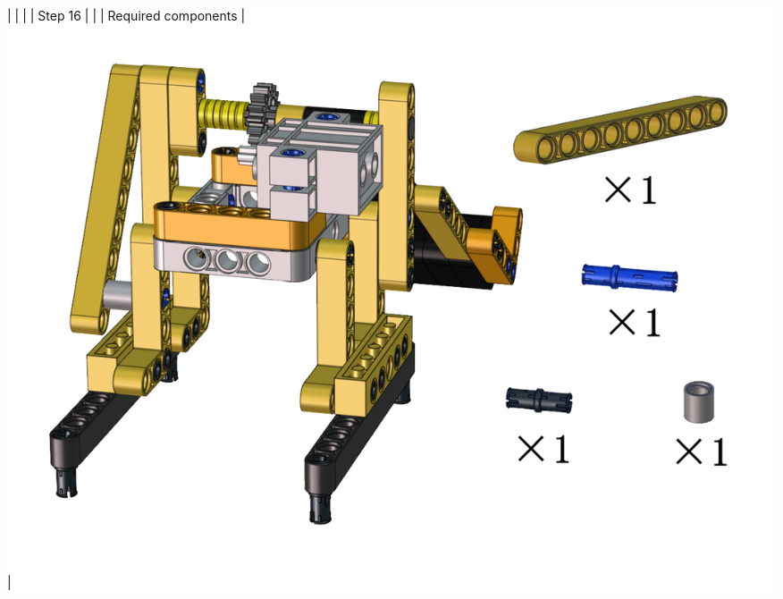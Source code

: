 |                                  |                                  |
| Step 16                          |                                  |
| Required components              | ![](media/f62f9d4b93b1b0ac66738baa034e710d.png)  |